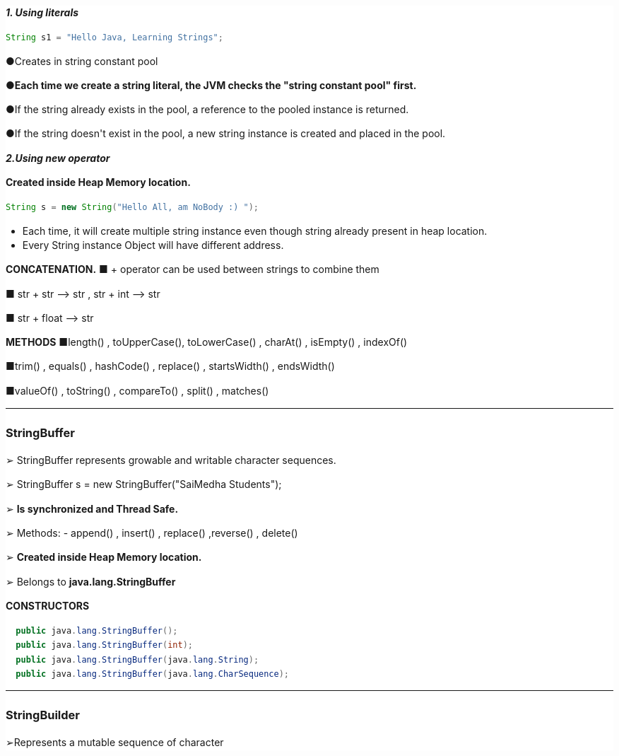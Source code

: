 ***1. Using literals***
```java
String s1 = "Hello Java, Learning Strings";
```
●Creates in string constant pool

●**Each time we create a string literal, the JVM checks the "string
constant pool" first.**

●If the string already exists in the pool, a reference to the pooled
instance is returned.

●If the string doesn't exist in the pool, a new string instance is
created and placed in the pool.

***2.Using new operator***

**Created inside Heap Memory location.**
```java
String s = new String("Hello All, am NoBody :) ");
```
- Each time, it will create multiple string instance even though string already present in heap location.
- Every String instance Object will have different address.

**CONCATENATION.**
■ + operator can be used between strings to combine them

■ str + str —> str , str + int —> str

■ str + float —> str


**METHODS**
■length() , toUpperCase(), toLowerCase() , charAt() , isEmpty() ,
indexOf()

■trim() , equals() , hashCode() , replace() , startsWidth() , endsWidth()

■valueOf() , toString() , compareTo() , split() , matches()

---------------------------
### StringBuffer

➢ StringBuffer represents growable and writable character sequences.

➢ StringBuffer s = new StringBuffer("SaiMedha Students");

➢ **Is synchronized and Thread Safe.**

➢ Methods: 
	- append() , insert() , replace() ,reverse() , delete()

➢ **Created inside Heap Memory location.**

➢ Belongs to **java.lang.StringBuffer**

**CONSTRUCTORS**
```java
  public java.lang.StringBuffer();
  public java.lang.StringBuffer(int);
  public java.lang.StringBuffer(java.lang.String);
  public java.lang.StringBuffer(java.lang.CharSequence);
```
--------------------------------------------------
 ### StringBuilder
 ➢Represents a mutable sequence of character
